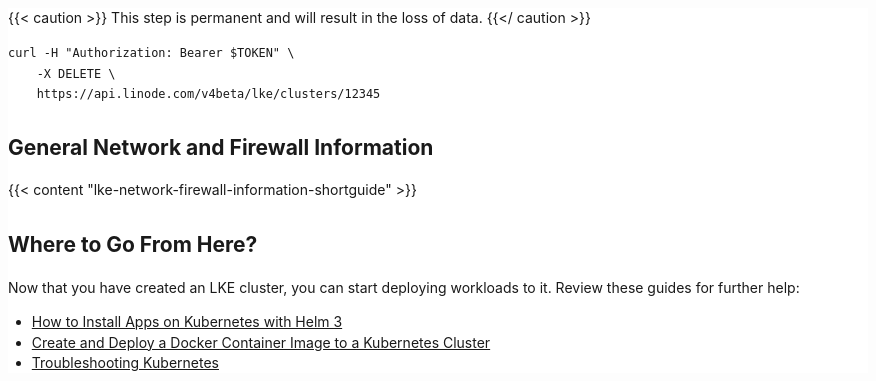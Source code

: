 {{< caution >}}
This step is permanent and will result in the loss of data.
{{</ caution >}}

    curl -H "Authorization: Bearer $TOKEN" \
        -X DELETE \
        https://api.linode.com/v4beta/lke/clusters/12345

## General Network and Firewall Information

{{< content "lke-network-firewall-information-shortguide" >}}

## Where to Go From Here?

Now that you have created an LKE cluster, you can start deploying workloads to it. Review these guides for further help:

* [How to Install Apps on Kubernetes with Helm 3](/docs/kubernetes/how-to-install-apps-on-kubernetes-with-helm-3/)
* [Create and Deploy a Docker Container Image to a Kubernetes Cluster](/docs/kubernetes/deploy-container-image-to-kubernetes/)
* [Troubleshooting Kubernetes](/docs/kubernetes/troubleshooting-kubernetes/)

